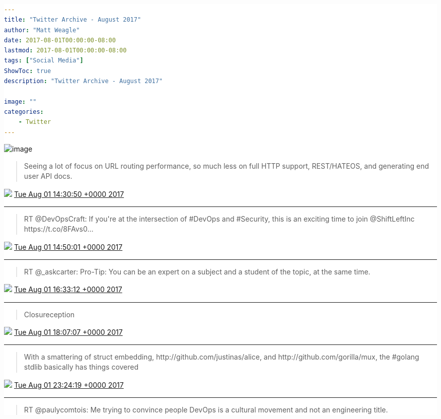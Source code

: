 ```yaml
---
title: "Twitter Archive - August 2017"
author: "Matt Weagle"
date: 2017-08-01T00:00:00-08:00
lastmod: 2017-08-01T00:00:00-08:00
tags: ["Social Media"]
ShowToc: true
description: "Twitter Archive - August 2017"

image: ""
categories: 
    - Twitter
---
```

![image](/sadtwitterbird3.jpg)

> Seeing a lot of focus on URL routing performance, so much less on full HTTP support, REST/HATEOS, and generating end user API docs\.

<img src="./media/tweet.ico" width="12" /> [Tue Aug 01 14:30:50 +0000 2017](https://twitter.com/mweagle/status/892392181905764352)

----

> RT @DevOpsCraft: If you're at the intersection of \#DevOps and \#Security, this is an exciting time to join @ShiftLeftInc https://t\.co/8FAvs0…

<img src="./media/tweet.ico" width="12" /> [Tue Aug 01 14:50:01 +0000 2017](https://twitter.com/mweagle/status/892397009390288897)

----

> RT @\_askcarter: Pro\-Tip: You can be an expert on a subject and a student of the topic, at the same time\.

<img src="./media/tweet.ico" width="12" /> [Tue Aug 01 16:33:12 +0000 2017](https://twitter.com/mweagle/status/892422974699036672)

----

> Closureception

<img src="./media/tweet.ico" width="12" /> [Tue Aug 01 18:07:07 +0000 2017](https://twitter.com/mweagle/status/892446610445156352)

----

> With a smattering of struct embedding, http://github\.com/justinas/alice, and http://github\.com/gorilla/mux, the \#golang stdlib basically has things covered

<img src="./media/tweet.ico" width="12" /> [Tue Aug 01 23:24:19 +0000 2017](https://twitter.com/mweagle/status/892526434643615745)

----

> RT @paulycomtois: Me trying to convince people DevOps is a cultural movement and not an engineering title\.
>
> <video controls><source src="/twitter/archive/media/892565759213293568-tUi-LPodbuej0GEl.mp4">Your browser does not support the video tag.</video>
